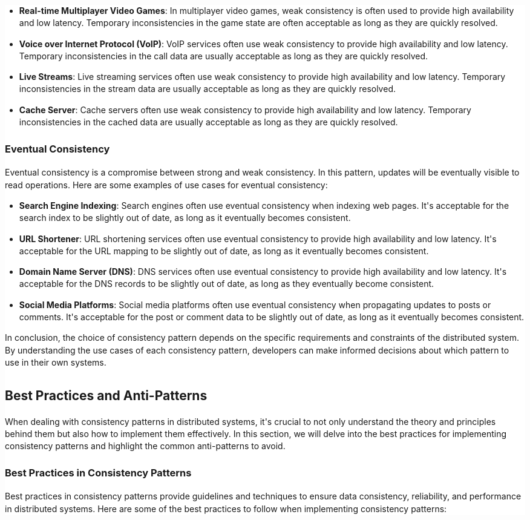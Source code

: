 - **Real-time Multiplayer Video Games**: In multiplayer video games, weak consistency is often used to provide high availability and low latency. Temporary inconsistencies in the game state are often acceptable as long as they are quickly resolved.

- **Voice over Internet Protocol (VoIP)**: VoIP services often use weak consistency to provide high availability and low latency. Temporary inconsistencies in the call data are usually acceptable as long as they are quickly resolved.

- **Live Streams**: Live streaming services often use weak consistency to provide high availability and low latency. Temporary inconsistencies in the stream data are usually acceptable as long as they are quickly resolved.

- **Cache Server**: Cache servers often use weak consistency to provide high availability and low latency. Temporary inconsistencies in the cached data are usually acceptable as long as they are quickly resolved.

### Eventual Consistency

Eventual consistency is a compromise between strong and weak consistency. In this pattern, updates will be eventually visible to read operations. Here are some examples of use cases for eventual consistency:

- **Search Engine Indexing**: Search engines often use eventual consistency when indexing web pages. It's acceptable for the search index to be slightly out of date, as long as it eventually becomes consistent.

- **URL Shortener**: URL shortening services often use eventual consistency to provide high availability and low latency. It's acceptable for the URL mapping to be slightly out of date, as long as it eventually becomes consistent.

- **Domain Name Server (DNS)**: DNS services often use eventual consistency to provide high availability and low latency. It's acceptable for the DNS records to be slightly out of date, as long as they eventually become consistent.

- **Social Media Platforms**: Social media platforms often use eventual consistency when propagating updates to posts or comments. It's acceptable for the post or comment data to be slightly out of date, as long as it eventually becomes consistent.

In conclusion, the choice of consistency pattern depends on the specific requirements and constraints of the distributed system. By understanding the use cases of each consistency pattern, developers can make informed decisions about which pattern to use in their own systems.



## Best Practices and Anti-Patterns 

When dealing with consistency patterns in distributed systems, it's crucial to not only understand the theory and principles behind them but also how to implement them effectively. In this section, we will delve into the best practices for implementing consistency patterns and highlight the common anti-patterns to avoid.

### Best Practices in Consistency Patterns

Best practices in consistency patterns provide guidelines and techniques to ensure data consistency, reliability, and performance in distributed systems. Here are some of the best practices to follow when implementing consistency patterns:
